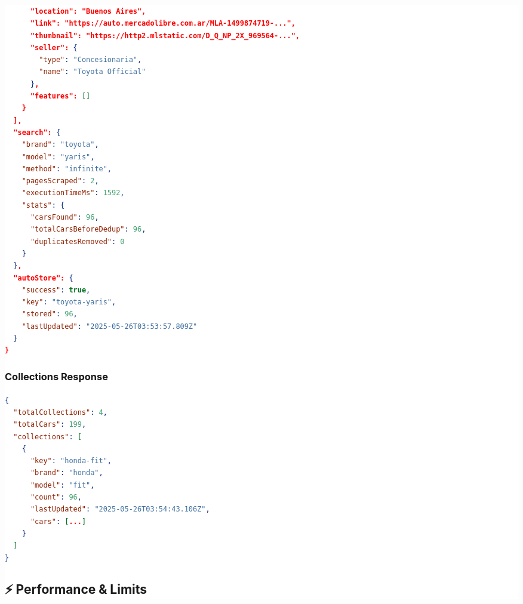 ```json
      "location": "Buenos Aires",
      "link": "https://auto.mercadolibre.com.ar/MLA-1499874719-...",
      "thumbnail": "https://http2.mlstatic.com/D_Q_NP_2X_969564-...",
      "seller": {
        "type": "Concesionaria",
        "name": "Toyota Official"
      },
      "features": []
    }
  ],
  "search": {
    "brand": "toyota",
    "model": "yaris",
    "method": "infinite",
    "pagesScraped": 2,
    "executionTimeMs": 1592,
    "stats": {
      "carsFound": 96,
      "totalCarsBeforeDedup": 96,
      "duplicatesRemoved": 0
    }
  },
  "autoStore": {
    "success": true,
    "key": "toyota-yaris",
    "stored": 96,
    "lastUpdated": "2025-05-26T03:53:57.809Z"
  }
}
```

### Collections Response
```json
{
  "totalCollections": 4,
  "totalCars": 199,
  "collections": [
    {
      "key": "honda-fit",
      "brand": "honda", 
      "model": "fit",
      "count": 96,
      "lastUpdated": "2025-05-26T03:54:43.106Z",
      "cars": [...]
    }
  ]
}
```

## ⚡ Performance & Limits
